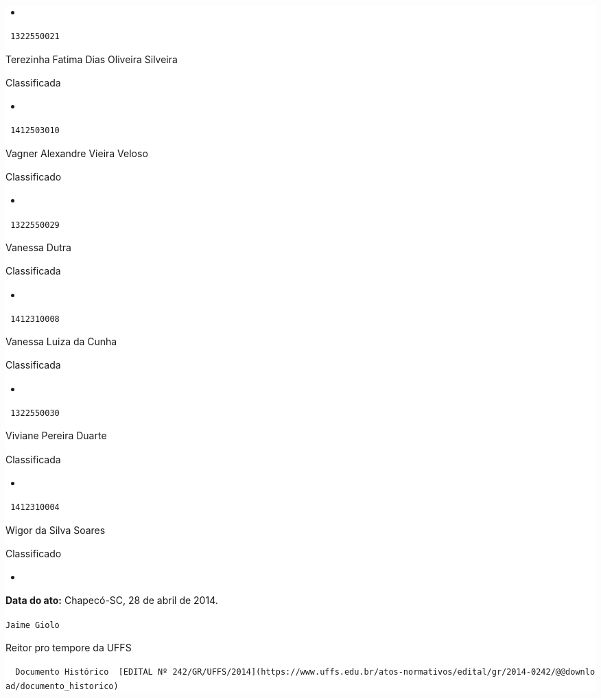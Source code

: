    -

     1322550021

   Terezinha Fatima Dias Oliveira Silveira

   Classificada

   -

     1412503010

   Vagner Alexandre Vieira Veloso

   Classificado

   -

     1322550029

   Vanessa Dutra

   Classificada

   -

     1412310008

   Vanessa Luiza da Cunha

   Classificada

   -

     1322550030

   Viviane Pereira Duarte

   Classificada

   -

     1412310004

   Wigor da Silva Soares

   Classificado

   -

      

   **Data do ato:** Chapecó-SC, 28 de abril de 2014.   
 

    Jaime Giolo   
 Reitor pro tempore da UFFS 

      Documento Histórico  [EDITAL Nº 242/GR/UFFS/2014](https://www.uffs.edu.br/atos-normativos/edital/gr/2014-0242/@@download/documento_historico)     
      